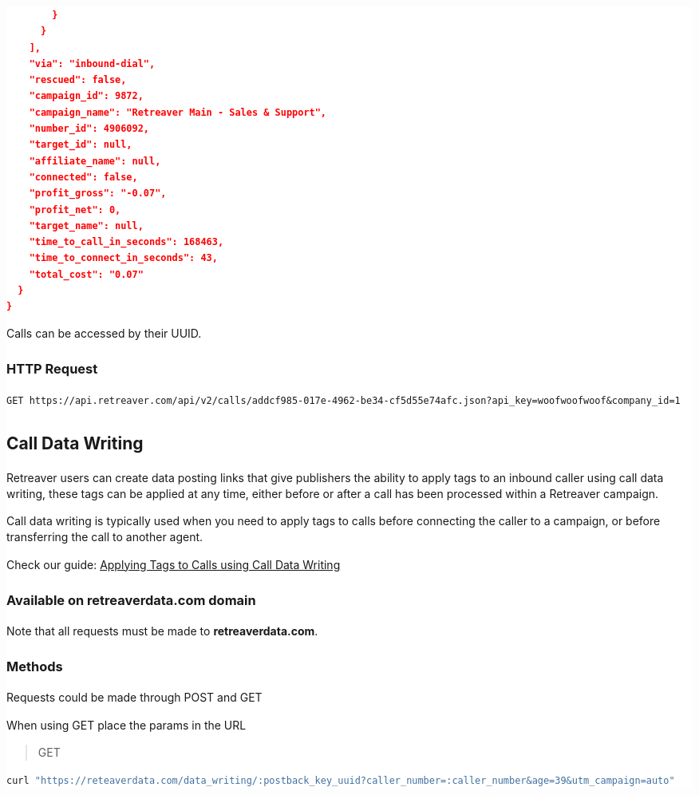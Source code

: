 ```json
        }
      }
    ],
    "via": "inbound-dial",
    "rescued": false,
    "campaign_id": 9872,
    "campaign_name": "Retreaver Main - Sales & Support",
    "number_id": 4906092,
    "target_id": null,
    "affiliate_name": null,
    "connected": false,
    "profit_gross": "-0.07",
    "profit_net": 0,
    "target_name": null,
    "time_to_call_in_seconds": 168463,
    "time_to_connect_in_seconds": 43,
    "total_cost": "0.07"
  }
}
```

Calls can be accessed by their UUID.

### HTTP Request

`GET https://api.retreaver.com/api/v2/calls/addcf985-017e-4962-be34-cf5d55e74afc.json?api_key=woofwoofwoof&company_id=1`

## Call Data Writing

Retreaver users can create data posting links that give publishers the ability to apply tags to an inbound caller using call data writing, these tags can be applied at any time, either before or after a call has been processed within a Retreaver campaign.

Call data writing is typically used when you need to apply tags to calls before connecting the caller to a campaign, or before transferring the call to another agent.

Check our guide: <a href="https://help.retreaver.com/hc/en-us/articles/360034356152-Publisher-Data-Posting-Applying-Tags-to-Calls-using-Call-Data-Writing">Applying Tags to Calls using Call Data Writing</a>

### Available on retreaverdata.com domain

Note that all requests must be made to <strong>retreaverdata.com</strong>.

### Methods

Requests could be made through POST and GET

When using GET place the params in the URL

> GET

```bash
curl "https://reteaverdata.com/data_writing/:postback_key_uuid?caller_number=:caller_number&age=39&utm_campaign=auto"
```
